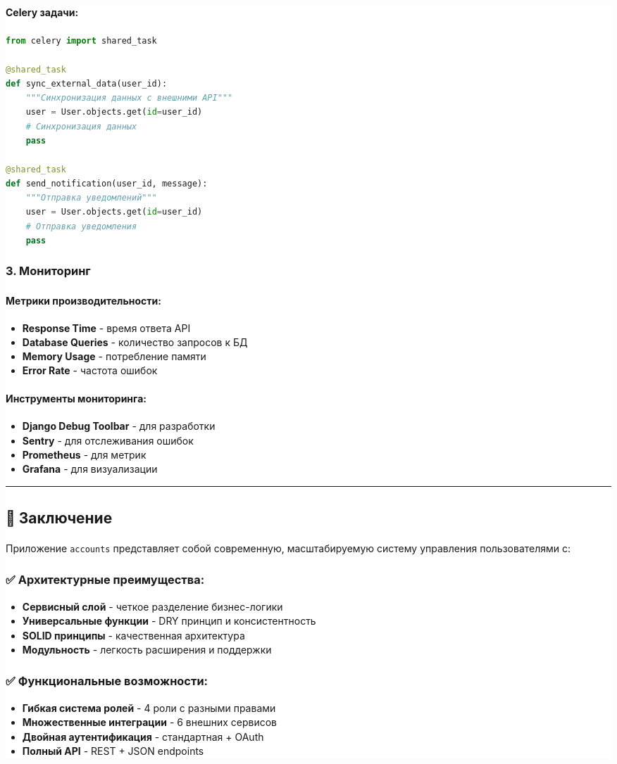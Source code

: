 #### Celery задачи:
```python
from celery import shared_task

@shared_task
def sync_external_data(user_id):
    """Синхронизация данных с внешними API"""
    user = User.objects.get(id=user_id)
    # Синхронизация данных
    pass

@shared_task
def send_notification(user_id, message):
    """Отправка уведомлений"""
    user = User.objects.get(id=user_id)
    # Отправка уведомления
    pass
```

### 3. Мониторинг

#### Метрики производительности:
- **Response Time** - время ответа API
- **Database Queries** - количество запросов к БД
- **Memory Usage** - потребление памяти
- **Error Rate** - частота ошибок

#### Инструменты мониторинга:
- **Django Debug Toolbar** - для разработки
- **Sentry** - для отслеживания ошибок
- **Prometheus** - для метрик
- **Grafana** - для визуализации

---

## 🎉 Заключение

Приложение `accounts` представляет собой современную, масштабируемую систему управления пользователями с:

### ✅ Архитектурные преимущества:
- **Сервисный слой** - четкое разделение бизнес-логики
- **Универсальные функции** - DRY принцип и консистентность
- **SOLID принципы** - качественная архитектура
- **Модульность** - легкость расширения и поддержки

### ✅ Функциональные возможности:
- **Гибкая система ролей** - 4 роли с разными правами
- **Множественные интеграции** - 6 внешних сервисов
- **Двойная аутентификация** - стандартная + OAuth
- **Полный API** - REST + JSON endpoints
